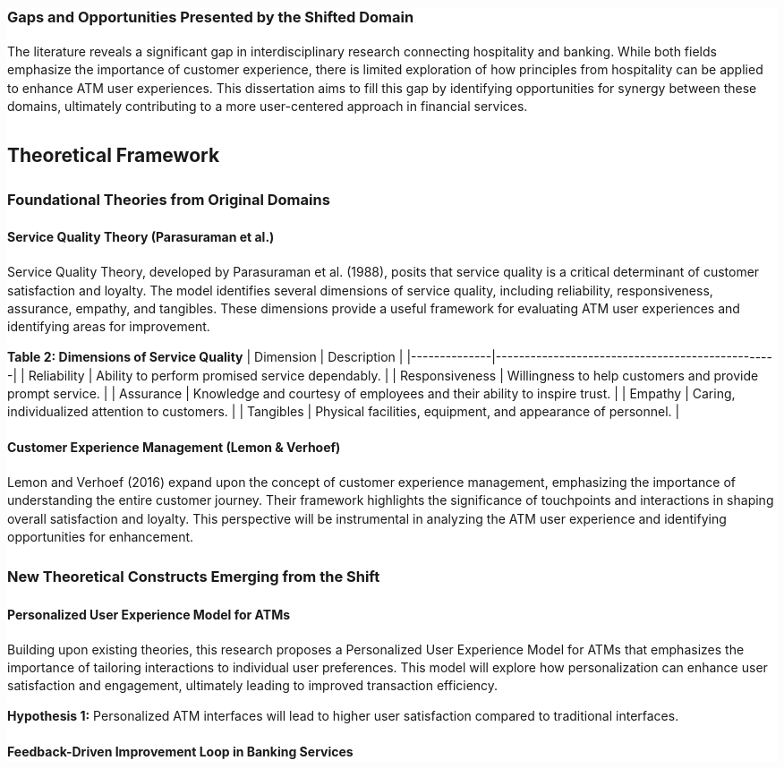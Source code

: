 ### Gaps and Opportunities Presented by the Shifted Domain

The literature reveals a significant gap in interdisciplinary research connecting hospitality and banking. While both fields emphasize the importance of customer experience, there is limited exploration of how principles from hospitality can be applied to enhance ATM user experiences. This dissertation aims to fill this gap by identifying opportunities for synergy between these domains, ultimately contributing to a more user-centered approach in financial services.

## Theoretical Framework

### Foundational Theories from Original Domains

#### Service Quality Theory (Parasuraman et al.)

Service Quality Theory, developed by Parasuraman et al. (1988), posits that service quality is a critical determinant of customer satisfaction and loyalty. The model identifies several dimensions of service quality, including reliability, responsiveness, assurance, empathy, and tangibles. These dimensions provide a useful framework for evaluating ATM user experiences and identifying areas for improvement.

**Table 2: Dimensions of Service Quality**
| Dimension    | Description                                     |
|--------------|-------------------------------------------------|
| Reliability   | Ability to perform promised service dependably. |
| Responsiveness | Willingness to help customers and provide prompt service. |
| Assurance      | Knowledge and courtesy of employees and their ability to inspire trust. |
| Empathy        | Caring, individualized attention to customers. |
| Tangibles      | Physical facilities, equipment, and appearance of personnel. |

#### Customer Experience Management (Lemon & Verhoef)

Lemon and Verhoef (2016) expand upon the concept of customer experience management, emphasizing the importance of understanding the entire customer journey. Their framework highlights the significance of touchpoints and interactions in shaping overall satisfaction and loyalty. This perspective will be instrumental in analyzing the ATM user experience and identifying opportunities for enhancement.

### New Theoretical Constructs Emerging from the Shift

#### Personalized User Experience Model for ATMs

Building upon existing theories, this research proposes a Personalized User Experience Model for ATMs that emphasizes the importance of tailoring interactions to individual user preferences. This model will explore how personalization can enhance user satisfaction and engagement, ultimately leading to improved transaction efficiency.

**Hypothesis 1:** Personalized ATM interfaces will lead to higher user satisfaction compared to traditional interfaces.

#### Feedback-Driven Improvement Loop in Banking Services
